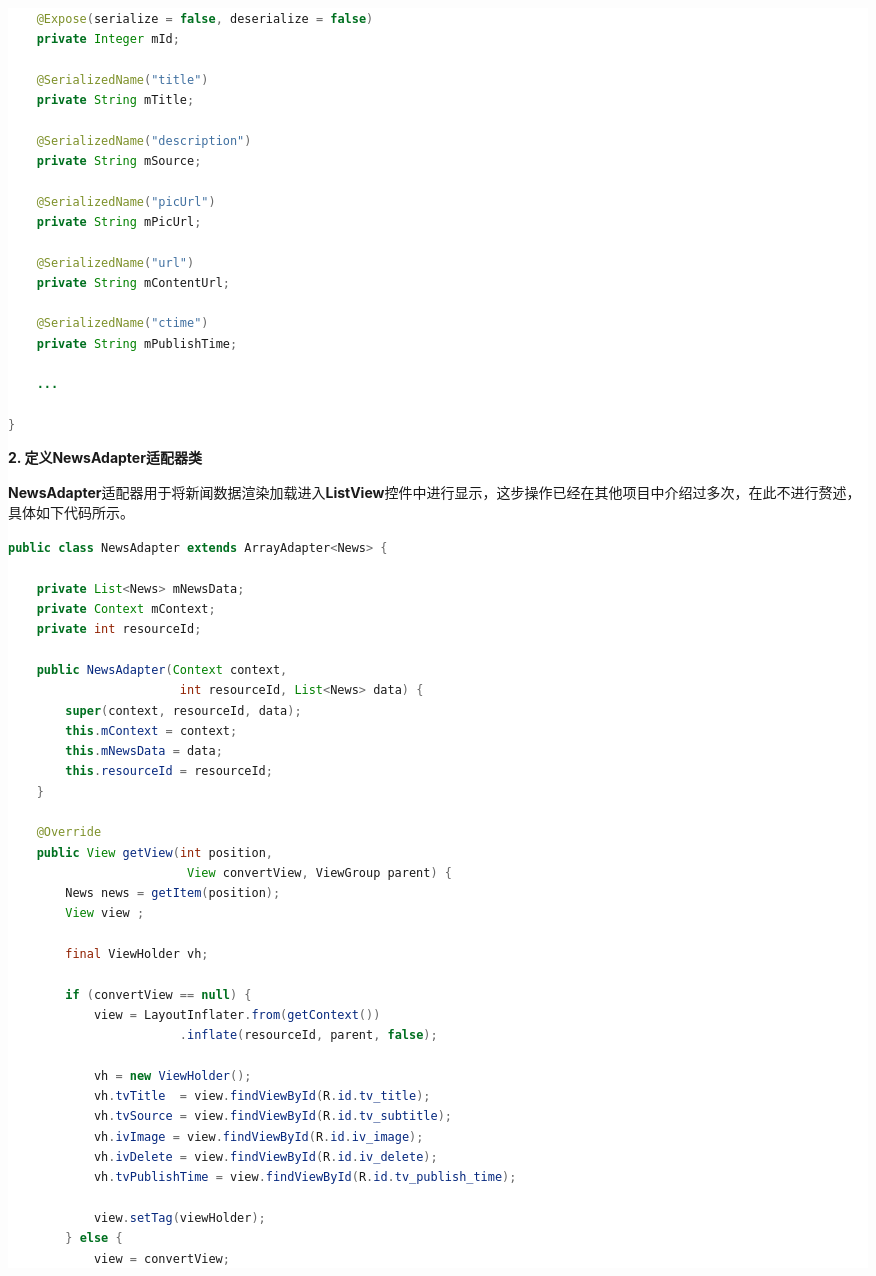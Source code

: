 ```Java
    @Expose(serialize = false, deserialize = false)
    private Integer mId;

    @SerializedName("title")
    private String mTitle;

    @SerializedName("description")
    private String mSource;

    @SerializedName("picUrl")
    private String mPicUrl;

    @SerializedName("url")
    private String mContentUrl;

    @SerializedName("ctime")
    private String mPublishTime;

    ...

}
``` 


**2. 定义NewsAdapter适配器类**

**NewsAdapter**适配器用于将新闻数据渲染加载进入**ListView**控件中进行显示，这步操作已经在其他项目中介绍过多次，在此不进行赘述，具体如下代码所示。

```Java
public class NewsAdapter extends ArrayAdapter<News> {

    private List<News> mNewsData;
    private Context mContext;
    private int resourceId;

    public NewsAdapter(Context context, 
                        int resourceId, List<News> data) {
        super(context, resourceId, data);
        this.mContext = context;
        this.mNewsData = data;
        this.resourceId = resourceId;
    }

    @Override
    public View getView(int position, 
                         View convertView, ViewGroup parent) {
        News news = getItem(position);
        View view ;

        final ViewHolder vh;

        if (convertView == null) {
            view = LayoutInflater.from(getContext())
                        .inflate(resourceId, parent, false);

            vh = new ViewHolder();
            vh.tvTitle  = view.findViewById(R.id.tv_title);
            vh.tvSource = view.findViewById(R.id.tv_subtitle);
            vh.ivImage = view.findViewById(R.id.iv_image);
            vh.ivDelete = view.findViewById(R.id.iv_delete);
            vh.tvPublishTime = view.findViewById(R.id.tv_publish_time);

            view.setTag(viewHolder);
        } else {
            view = convertView;
```